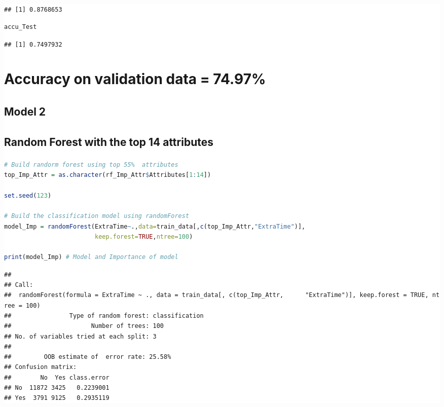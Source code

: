     ## [1] 0.8768653

``` r
accu_Test
```

    ## [1] 0.7497932

Accuracy on validation data = 74.97%
====================================

Model 2
-------

Random Forest with the top 14 attributes
----------------------------------------

``` r
# Build randorm forest using top 55%  attributes 
top_Imp_Attr = as.character(rf_Imp_Attr$Attributes[1:14])

set.seed(123)

# Build the classification model using randomForest
model_Imp = randomForest(ExtraTime~.,data=train_data[,c(top_Imp_Attr,"ExtraTime")], 
                         keep.forest=TRUE,ntree=100) 

print(model_Imp) # Model and Importance of model
```

    ## 
    ## Call:
    ##  randomForest(formula = ExtraTime ~ ., data = train_data[, c(top_Imp_Attr,      "ExtraTime")], keep.forest = TRUE, ntree = 100) 
    ##                Type of random forest: classification
    ##                      Number of trees: 100
    ## No. of variables tried at each split: 3
    ## 
    ##         OOB estimate of  error rate: 25.58%
    ## Confusion matrix:
    ##        No  Yes class.error
    ## No  11872 3425   0.2239001
    ## Yes  3791 9125   0.2935119
